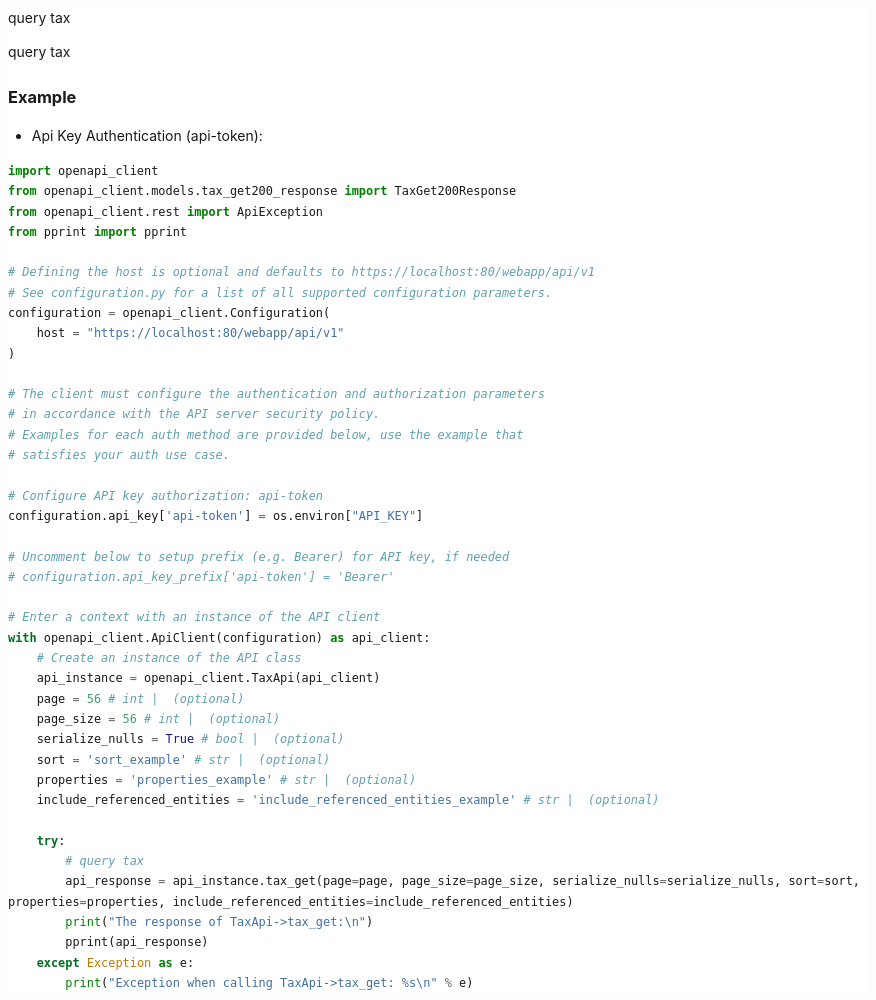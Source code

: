query tax

query tax

### Example

* Api Key Authentication (api-token):

```python
import openapi_client
from openapi_client.models.tax_get200_response import TaxGet200Response
from openapi_client.rest import ApiException
from pprint import pprint

# Defining the host is optional and defaults to https://localhost:80/webapp/api/v1
# See configuration.py for a list of all supported configuration parameters.
configuration = openapi_client.Configuration(
    host = "https://localhost:80/webapp/api/v1"
)

# The client must configure the authentication and authorization parameters
# in accordance with the API server security policy.
# Examples for each auth method are provided below, use the example that
# satisfies your auth use case.

# Configure API key authorization: api-token
configuration.api_key['api-token'] = os.environ["API_KEY"]

# Uncomment below to setup prefix (e.g. Bearer) for API key, if needed
# configuration.api_key_prefix['api-token'] = 'Bearer'

# Enter a context with an instance of the API client
with openapi_client.ApiClient(configuration) as api_client:
    # Create an instance of the API class
    api_instance = openapi_client.TaxApi(api_client)
    page = 56 # int |  (optional)
    page_size = 56 # int |  (optional)
    serialize_nulls = True # bool |  (optional)
    sort = 'sort_example' # str |  (optional)
    properties = 'properties_example' # str |  (optional)
    include_referenced_entities = 'include_referenced_entities_example' # str |  (optional)

    try:
        # query tax
        api_response = api_instance.tax_get(page=page, page_size=page_size, serialize_nulls=serialize_nulls, sort=sort, properties=properties, include_referenced_entities=include_referenced_entities)
        print("The response of TaxApi->tax_get:\n")
        pprint(api_response)
    except Exception as e:
        print("Exception when calling TaxApi->tax_get: %s\n" % e)
```

